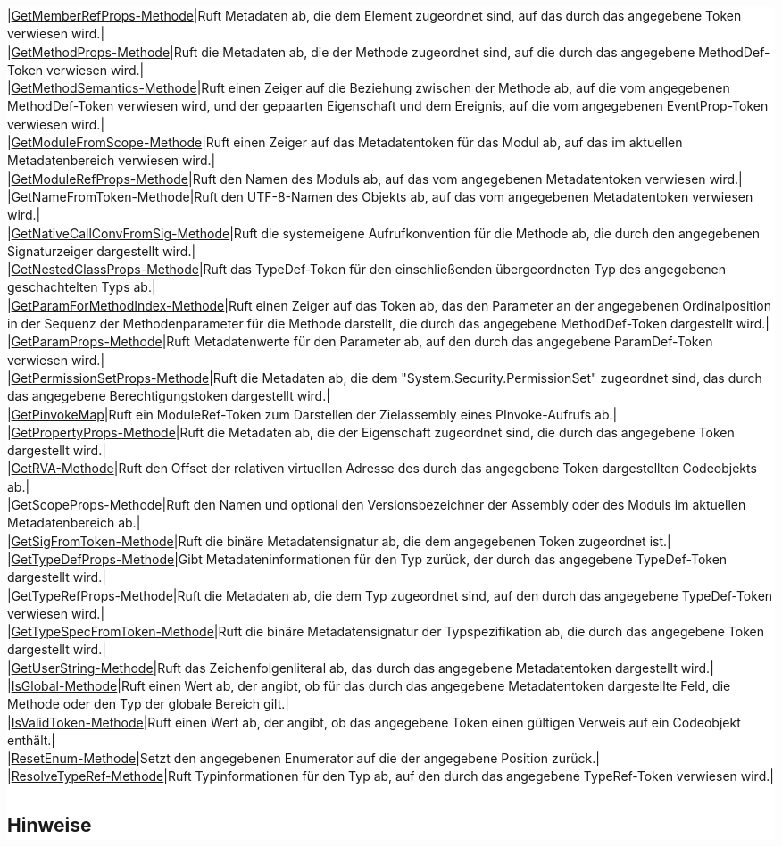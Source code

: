 |[GetMemberRefProps-Methode](../../../../docs/framework/unmanaged-api/metadata/imetadataimport-getmemberrefprops-method.md)|Ruft Metadaten ab, die dem Element zugeordnet sind, auf das durch das angegebene Token verwiesen wird.|  
|[GetMethodProps-Methode](../../../../docs/framework/unmanaged-api/metadata/imetadataimport-getmethodprops-method.md)|Ruft die Metadaten ab, die der Methode zugeordnet sind, auf die durch das angegebene MethodDef-Token verwiesen wird.|  
|[GetMethodSemantics-Methode](../../../../docs/framework/unmanaged-api/metadata/imetadataimport-getmethodsemantics-method.md)|Ruft einen Zeiger auf die Beziehung zwischen der Methode ab, auf die vom angegebenen MethodDef-Token verwiesen wird, und der gepaarten Eigenschaft und dem Ereignis, auf die vom angegebenen EventProp-Token verwiesen wird.|  
|[GetModuleFromScope-Methode](../../../../docs/framework/unmanaged-api/metadata/imetadataimport-getmodulefromscope-method.md)|Ruft einen Zeiger auf das Metadatentoken für das Modul ab, auf das im aktuellen Metadatenbereich verwiesen wird.|  
|[GetModuleRefProps-Methode](../../../../docs/framework/unmanaged-api/metadata/imetadataimport-getmodulerefprops-method.md)|Ruft den Namen des Moduls ab, auf das vom angegebenen Metadatentoken verwiesen wird.|  
|[GetNameFromToken-Methode](../../../../docs/framework/unmanaged-api/metadata/imetadataimport-getnamefromtoken-method.md)|Ruft den UTF-8-Namen des Objekts ab, auf das vom angegebenen Metadatentoken verwiesen wird.|  
|[GetNativeCallConvFromSig-Methode](../../../../docs/framework/unmanaged-api/metadata/imetadataimport-getnativecallconvfromsig-method.md)|Ruft die systemeigene Aufrufkonvention für die Methode ab, die durch den angegebenen Signaturzeiger dargestellt wird.|  
|[GetNestedClassProps-Methode](../../../../docs/framework/unmanaged-api/metadata/imetadataimport-getnestedclassprops-method.md)|Ruft das TypeDef-Token für den einschließenden übergeordneten Typ des angegebenen geschachtelten Typs ab.|  
|[GetParamForMethodIndex-Methode](../../../../docs/framework/unmanaged-api/metadata/imetadataimport-getparamformethodindex-method.md)|Ruft einen Zeiger auf das Token ab, das den Parameter an der angegebenen Ordinalposition in der Sequenz der Methodenparameter für die Methode darstellt, die durch das angegebene MethodDef-Token dargestellt wird.|  
|[GetParamProps-Methode](../../../../docs/framework/unmanaged-api/metadata/imetadataimport-getparamprops-method.md)|Ruft Metadatenwerte für den Parameter ab, auf den durch das angegebene ParamDef-Token verwiesen wird.|  
|[GetPermissionSetProps-Methode](../../../../docs/framework/unmanaged-api/metadata/imetadataimport-getpermissionsetprops-method.md)|Ruft die Metadaten ab, die dem "System.Security.PermissionSet" zugeordnet sind, das durch das angegebene Berechtigungstoken dargestellt wird.|  
|[GetPinvokeMap](../../../../docs/framework/unmanaged-api/metadata/imetadataimport-getpinvokemap-method.md)|Ruft ein ModuleRef-Token zum Darstellen der Zielassembly eines PInvoke-Aufrufs ab.|  
|[GetPropertyProps-Methode](../../../../docs/framework/unmanaged-api/metadata/imetadataimport-getpropertyprops-method.md)|Ruft die Metadaten ab, die der Eigenschaft zugeordnet sind, die durch das angegebene Token dargestellt wird.|  
|[GetRVA-Methode](../../../../docs/framework/unmanaged-api/metadata/imetadataimport-getrva-method.md)|Ruft den Offset der relativen virtuellen Adresse des durch das angegebene Token dargestellten Codeobjekts ab.|  
|[GetScopeProps-Methode](../../../../docs/framework/unmanaged-api/metadata/imetadataimport-getscopeprops-method.md)|Ruft den Namen und optional den Versionsbezeichner der Assembly oder des Moduls im aktuellen Metadatenbereich ab.|  
|[GetSigFromToken-Methode](../../../../docs/framework/unmanaged-api/metadata/imetadataimport-getsigfromtoken-method.md)|Ruft die binäre Metadatensignatur ab, die dem angegebenen Token zugeordnet ist.|  
|[GetTypeDefProps-Methode](../../../../docs/framework/unmanaged-api/metadata/imetadataimport-gettypedefprops-method.md)|Gibt Metadateninformationen für den Typ zurück, der durch das angegebene TypeDef-Token dargestellt wird.|  
|[GetTypeRefProps-Methode](../../../../docs/framework/unmanaged-api/metadata/imetadataimport-gettyperefprops-method.md)|Ruft die Metadaten ab, die dem Typ zugeordnet sind, auf den durch das angegebene TypeDef-Token verwiesen wird.|  
|[GetTypeSpecFromToken-Methode](../../../../docs/framework/unmanaged-api/metadata/imetadataimport-gettypespecfromtoken-method.md)|Ruft die binäre Metadatensignatur der Typspezifikation ab, die durch das angegebene Token dargestellt wird.|  
|[GetUserString-Methode](../../../../docs/framework/unmanaged-api/metadata/imetadataimport-getuserstring-method.md)|Ruft das Zeichenfolgenliteral ab, das durch das angegebene Metadatentoken dargestellt wird.|  
|[IsGlobal-Methode](../../../../docs/framework/unmanaged-api/metadata/imetadataimport-isglobal-method.md)|Ruft einen Wert ab, der angibt, ob für das durch das angegebene Metadatentoken dargestellte Feld, die Methode oder den Typ der globale Bereich gilt.|  
|[IsValidToken-Methode](../../../../docs/framework/unmanaged-api/metadata/imetadataimport-isvalidtoken-method.md)|Ruft einen Wert ab, der angibt, ob das angegebene Token einen gültigen Verweis auf ein Codeobjekt enthält.|  
|[ResetEnum-Methode](../../../../docs/framework/unmanaged-api/metadata/imetadataimport-resetenum-method.md)|Setzt den angegebenen Enumerator auf die der angegebene Position zurück.|  
|[ResolveTypeRef-Methode](../../../../docs/framework/unmanaged-api/metadata/imetadataimport-resolvetyperef-method.md)|Ruft Typinformationen für den Typ ab, auf den durch das angegebene TypeRef-Token verwiesen wird.|  
  
## <a name="remarks"></a>Hinweise  